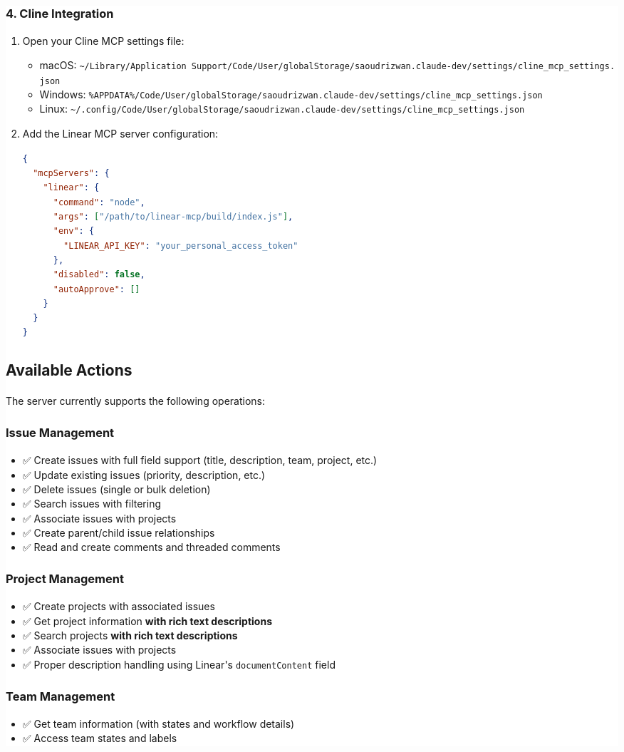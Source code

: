 ### 4. Cline Integration

1. Open your Cline MCP settings file:
   - macOS: `~/Library/Application Support/Code/User/globalStorage/saoudrizwan.claude-dev/settings/cline_mcp_settings.json`
   - Windows: `%APPDATA%/Code/User/globalStorage/saoudrizwan.claude-dev/settings/cline_mcp_settings.json`
   - Linux: `~/.config/Code/User/globalStorage/saoudrizwan.claude-dev/settings/cline_mcp_settings.json`

2. Add the Linear MCP server configuration:
   ```json
   {
     "mcpServers": {
       "linear": {
         "command": "node",
         "args": ["/path/to/linear-mcp/build/index.js"],
         "env": {
           "LINEAR_API_KEY": "your_personal_access_token"
         },
         "disabled": false,
         "autoApprove": []
       }
     }
   }
   ```

## Available Actions

The server currently supports the following operations:

### Issue Management
- ✅ Create issues with full field support (title, description, team, project, etc.)
- ✅ Update existing issues (priority, description, etc.)
- ✅ Delete issues (single or bulk deletion)
- ✅ Search issues with filtering
- ✅ Associate issues with projects
- ✅ Create parent/child issue relationships
- ✅ Read and create comments and threaded comments

### Project Management
- ✅ Create projects with associated issues
- ✅ Get project information **with rich text descriptions**
- ✅ Search projects **with rich text descriptions**
- ✅ Associate issues with projects
- ✅ Proper description handling using Linear's `documentContent` field

### Team Management
- ✅ Get team information (with states and workflow details)
- ✅ Access team states and labels

